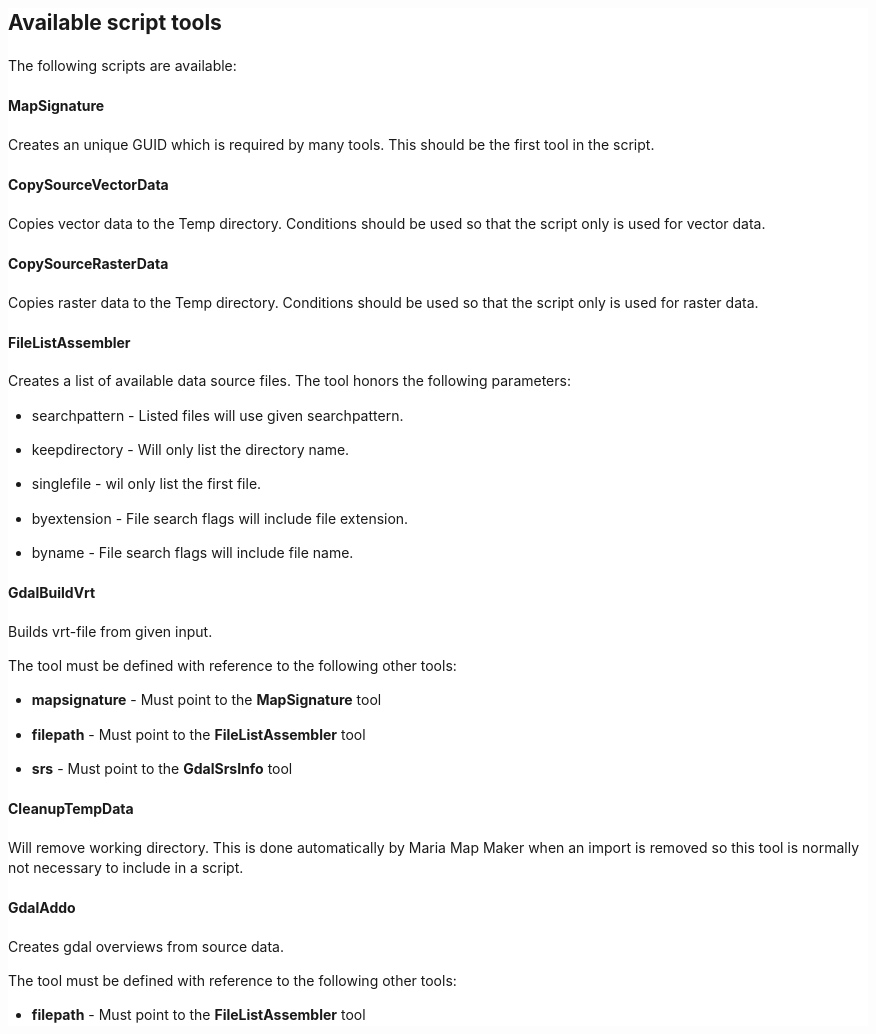 ## Available script tools

The following scripts are available:


#### MapSignature

Creates an unique GUID which is required by many tools. This should be the first tool in the script.
#### CopySourceVectorData

Copies vector data to the Temp directory. Conditions should be used so that the script only is used for vector data.
#### CopySourceRasterData

Copies raster data to the Temp directory. Conditions should be used so that the script only is used for raster data.
#### FileListAssembler

Creates a list of available data source files. The tool honors the following parameters:

*  searchpattern - Listed files will use given searchpattern.

*  keepdirectory - Will only list the directory name.

*  singlefile - wil only list the first file.

*  byextension - File search flags will include file extension.

*  byname - File search flags will include file name.
#### GdalBuildVrt

Builds vrt-file from given input.

The tool must be defined with reference to the following other tools:

*  **mapsignature** - Must point to the **MapSignature** tool

*  **filepath** - Must point to the **FileListAssembler** tool

*  **srs** - Must point to the **GdalSrsInfo** tool





#### CleanupTempData

Will remove working directory. This is done automatically by Maria Map Maker when an import is removed so this tool is normally not necessary to include in a script.



#### GdalAddo

Creates gdal overviews from source data.

The tool must be defined with reference to the following other tools:

*  **filepath** - Must point to the **FileListAssembler** tool
